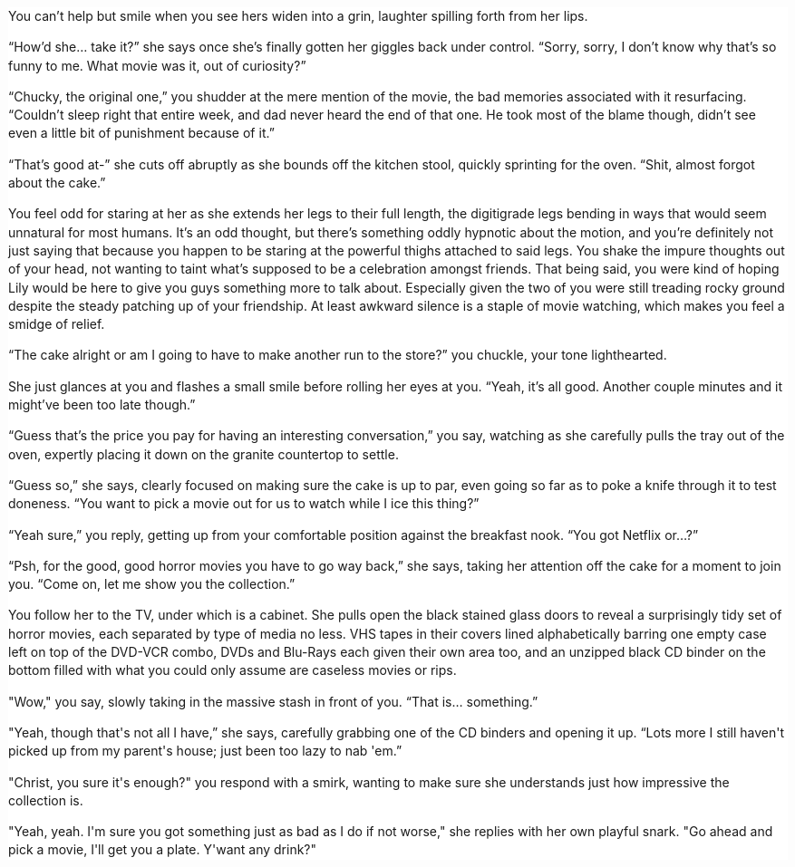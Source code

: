 You can’t help but smile when you see hers widen into a grin, laughter spilling forth from her lips.

“How’d she… take it?” she says once she’s finally gotten her giggles back under control. “Sorry, sorry, I don’t know why that’s so funny to me. What movie was it, out of curiosity?”

“Chucky, the original one,” you shudder at the mere mention of the movie, the bad memories associated with it resurfacing. “Couldn’t sleep right that entire week, and dad never heard the end of that one. He took most of the blame though, didn’t see even a little bit of punishment because of it.”

“That’s good at-” she cuts off abruptly as she bounds off the kitchen stool, quickly sprinting for the oven. “Shit, almost forgot about the cake.”

You feel odd for staring at her as she extends her legs to their full length, the digitigrade legs bending in ways that would seem unnatural for most humans. It’s an odd thought, but there’s something oddly hypnotic about the motion, and you’re definitely not just saying that because you happen to be staring at the powerful thighs attached to said legs. You shake the impure thoughts out of your head, not wanting to taint what’s supposed to be a celebration amongst friends. That being said, you were kind of hoping Lily would be here to give you guys something more to talk about. Especially given the two of you were still treading rocky ground despite the steady patching up of your friendship. At least awkward silence is a staple of movie watching, which makes you feel a smidge of relief.

“The cake alright or am I going to have to make another run to the store?” you chuckle, your tone lighthearted.

She just glances at you and flashes a small smile before rolling her eyes at you. “Yeah, it’s all good. Another couple minutes and it might’ve been too late though.”

“Guess that’s the price you pay for having an interesting conversation,” you say, watching as she carefully pulls the tray out of the oven, expertly placing it down on the granite countertop to settle.

“Guess so,” she says, clearly focused on making sure the cake is up to par, even going so far as to poke a knife through it to test doneness. “You want to pick a movie out for us to watch while I ice this thing?”

“Yeah sure,” you reply, getting up from your comfortable position against the breakfast nook. “You got Netflix or…?”

“Psh, for the good, good horror movies you have to go way back,” she says, taking her attention off the cake for a moment to join you. “Come on, let me show you the collection.”

You follow her to the TV, under which is a cabinet. She pulls open the black stained glass doors to reveal a surprisingly tidy set of horror movies, each separated by type of media no less. VHS tapes in their covers lined alphabetically barring one empty case left on top of the DVD-VCR combo, DVDs and Blu-Rays each given their own area too, and an unzipped black CD binder on the bottom filled with what you could only assume are caseless movies or rips.

"Wow," you say, slowly taking in the massive stash in front of you. “That is… something.”

"Yeah, though that's not all I have,” she says, carefully grabbing one of the CD binders and opening it up. “Lots more I still haven't picked up from my parent's house; just been too lazy to nab 'em.”

"Christ, you sure it's enough?" you respond with a smirk, wanting to make sure she understands just how impressive the collection is.

"Yeah, yeah. I'm sure you got something just as bad as I do if not worse," she replies with her own playful snark. "Go ahead and pick a movie, I'll get you a plate. Y'want any drink?"
